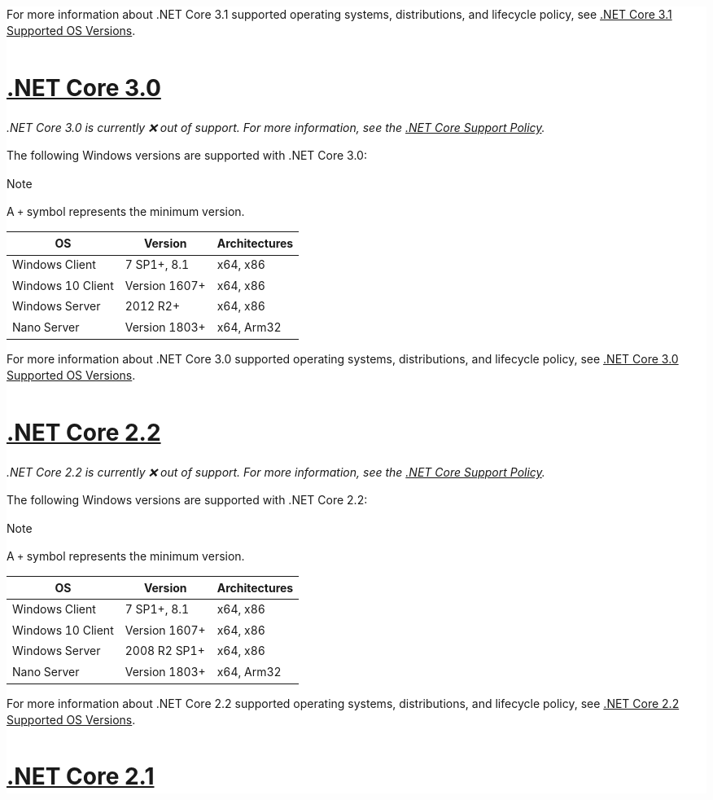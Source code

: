 For more information about .NET Core 3.1 supported operating systems, distributions, and lifecycle policy, see [.NET Core 3.1 Supported OS Versions](https://github.com/dotnet/core/blob/main/release-notes/3.1/3.1-supported-os.md).

# [.NET Core 3.0](#tab/netcore30)

_.NET Core 3.0 is currently ❌ out of support. For more information, see the [.NET Core Support Policy](https://dotnet.microsoft.com/platform/support/policy/dotnet-core)._

The following Windows versions are supported with .NET Core 3.0:

> [!NOTE]
> A `+` symbol represents the minimum version.

| OS                            | Version                        | Architectures   |
| ----------------------------- | ------------------------------ | --------------- |
| Windows Client                | 7 SP1+, 8.1                    | x64, x86        |
| Windows 10 Client             | Version 1607+                  | x64, x86        |
| Windows Server                | 2012 R2+                       | x64, x86        |
| Nano Server                   | Version 1803+                  | x64, Arm32      |

For more information about .NET Core 3.0 supported operating systems, distributions, and lifecycle policy, see [.NET Core 3.0 Supported OS Versions](https://github.com/dotnet/core/blob/main/release-notes/3.0/3.0-supported-os.md).

# [.NET Core 2.2](#tab/netcore22)

_.NET Core 2.2 is currently ❌ out of support. For more information, see the [.NET Core Support Policy](https://dotnet.microsoft.com/platform/support/policy/dotnet-core)._

The following Windows versions are supported with .NET Core 2.2:

> [!NOTE]
> A `+` symbol represents the minimum version.

| OS                            | Version                        | Architectures   |
| ----------------------------- | ------------------------------ | --------------- |
| Windows Client                | 7 SP1+, 8.1                    | x64, x86        |
| Windows 10 Client             | Version 1607+                  | x64, x86        |
| Windows Server                | 2008 R2 SP1+                   | x64, x86        |
| Nano Server                   | Version 1803+                   | x64, Arm32      |

For more information about .NET Core 2.2 supported operating systems, distributions, and lifecycle policy, see [.NET Core 2.2 Supported OS Versions](https://github.com/dotnet/core/blob/main/release-notes/2.2/2.2-supported-os.md).

# [.NET Core 2.1](#tab/netcore21)


[esu]: /troubleshoot/windows-client/windows-7-eos-faq/windows-7-extended-security-updates-faq
[vcc64]: https://aka.ms/vs/16/release/vc_redist.x64.exe
[vcc32]: https://aka.ms/vs/16/release/vc_redist.x86.exe
[kb64]: https://www.microsoft.com/download/details.aspx?id=47442
[kb32]: https://www.microsoft.com/download/details.aspx?id=47409